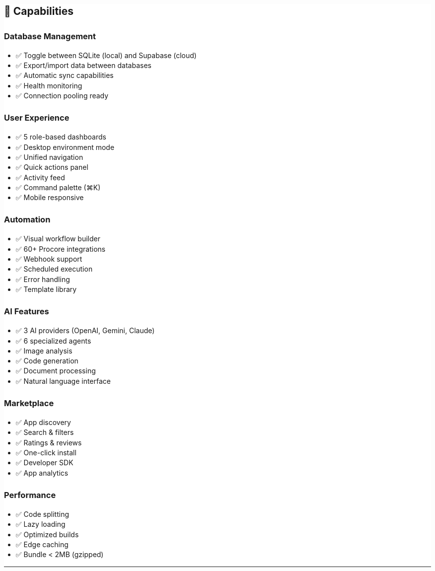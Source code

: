 
## 🚀 Capabilities

### **Database Management**
- ✅ Toggle between SQLite (local) and Supabase (cloud)
- ✅ Export/import data between databases
- ✅ Automatic sync capabilities
- ✅ Health monitoring
- ✅ Connection pooling ready

### **User Experience**
- ✅ 5 role-based dashboards
- ✅ Desktop environment mode
- ✅ Unified navigation
- ✅ Quick actions panel
- ✅ Activity feed
- ✅ Command palette (⌘K)
- ✅ Mobile responsive

### **Automation**
- ✅ Visual workflow builder
- ✅ 60+ Procore integrations
- ✅ Webhook support
- ✅ Scheduled execution
- ✅ Error handling
- ✅ Template library

### **AI Features**
- ✅ 3 AI providers (OpenAI, Gemini, Claude)
- ✅ 6 specialized agents
- ✅ Image analysis
- ✅ Code generation
- ✅ Document processing
- ✅ Natural language interface

### **Marketplace**
- ✅ App discovery
- ✅ Search & filters
- ✅ Ratings & reviews
- ✅ One-click install
- ✅ Developer SDK
- ✅ App analytics

### **Performance**
- ✅ Code splitting
- ✅ Lazy loading
- ✅ Optimized builds
- ✅ Edge caching
- ✅ Bundle < 2MB (gzipped)

---